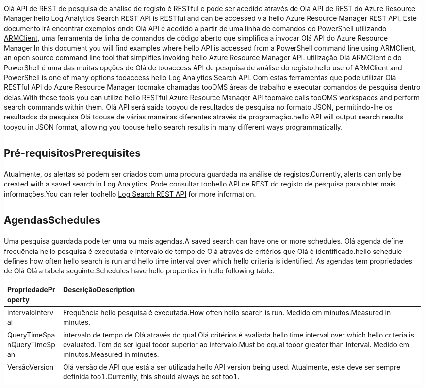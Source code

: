 <span data-ttu-id="85659-107">Olá API de REST de pesquisa de análise de registo é RESTful e pode ser acedido através de Olá API de REST do Azure Resource Manager.</span><span class="sxs-lookup"><span data-stu-id="85659-107">hello Log Analytics Search REST API is RESTful and can be accessed via hello Azure Resource Manager REST API.</span></span> <span data-ttu-id="85659-108">Este documento irá encontrar exemplos onde Olá API é acedido a partir de uma linha de comandos do PowerShell utilizando [ARMClient](https://github.com/projectkudu/ARMClient), uma ferramenta de linha de comandos de código aberto que simplifica a invocar Olá API do Azure Resource Manager.</span><span class="sxs-lookup"><span data-stu-id="85659-108">In this document you will find examples where hello API is accessed from a PowerShell command line using  [ARMClient](https://github.com/projectkudu/ARMClient), an open source command line tool that simplifies invoking hello Azure Resource Manager API.</span></span> <span data-ttu-id="85659-109">utilização Olá ARMClient e do PowerShell é uma das muitas opções de Olá de tooaccess API de pesquisa de análise do registo.</span><span class="sxs-lookup"><span data-stu-id="85659-109">hello use of ARMClient and PowerShell is one of many options tooaccess hello Log Analytics Search API.</span></span> <span data-ttu-id="85659-110">Com estas ferramentas que pode utilizar Olá RESTful API do Azure Resource Manager toomake chamadas tooOMS áreas de trabalho e executar comandos de pesquisa dentro delas.</span><span class="sxs-lookup"><span data-stu-id="85659-110">With these tools you can utilize hello RESTful Azure Resource Manager API toomake calls tooOMS workspaces and perform search commands within them.</span></span> <span data-ttu-id="85659-111">Olá API será saída tooyou de resultados de pesquisa no formato JSON, permitindo-lhe os resultados da pesquisa Olá toouse de várias maneiras diferentes através de programação.</span><span class="sxs-lookup"><span data-stu-id="85659-111">hello API will output search results tooyou in JSON format, allowing you toouse hello search results in many different ways programmatically.</span></span>

## <a name="prerequisites"></a><span data-ttu-id="85659-112">Pré-requisitos</span><span class="sxs-lookup"><span data-stu-id="85659-112">Prerequisites</span></span>
<span data-ttu-id="85659-113">Atualmente, os alertas só podem ser criados com uma procura guardada na análise de registos.</span><span class="sxs-lookup"><span data-stu-id="85659-113">Currently, alerts can only be created with a saved search in Log Analytics.</span></span>  <span data-ttu-id="85659-114">Pode consultar toohello [API de REST do registo de pesquisa](log-analytics-log-search-api.md) para obter mais informações.</span><span class="sxs-lookup"><span data-stu-id="85659-114">You can refer toohello [Log Search REST API](log-analytics-log-search-api.md) for more information.</span></span>

## <a name="schedules"></a><span data-ttu-id="85659-115">Agendas</span><span class="sxs-lookup"><span data-stu-id="85659-115">Schedules</span></span>
<span data-ttu-id="85659-116">Uma pesquisa guardada pode ter uma ou mais agendas.</span><span class="sxs-lookup"><span data-stu-id="85659-116">A saved search can have one or more schedules.</span></span> <span data-ttu-id="85659-117">Olá agenda define frequência hello pesquisa é executada e intervalo de tempo de Olá através de critérios que Olá é identificado.</span><span class="sxs-lookup"><span data-stu-id="85659-117">hello schedule defines how often hello search is run and hello time interval over which hello criteria is identified.</span></span>
<span data-ttu-id="85659-118">As agendas tem propriedades de Olá Olá a tabela seguinte.</span><span class="sxs-lookup"><span data-stu-id="85659-118">Schedules have hello properties in hello following table.</span></span>

| <span data-ttu-id="85659-119">Propriedade</span><span class="sxs-lookup"><span data-stu-id="85659-119">Property</span></span> | <span data-ttu-id="85659-120">Descrição</span><span class="sxs-lookup"><span data-stu-id="85659-120">Description</span></span> |
|:--- |:--- |
| <span data-ttu-id="85659-121">intervalo</span><span class="sxs-lookup"><span data-stu-id="85659-121">Interval</span></span> |<span data-ttu-id="85659-122">Frequência hello pesquisa é executada.</span><span class="sxs-lookup"><span data-stu-id="85659-122">How often hello search is run.</span></span> <span data-ttu-id="85659-123">Medido em minutos.</span><span class="sxs-lookup"><span data-stu-id="85659-123">Measured in minutes.</span></span> |
| <span data-ttu-id="85659-124">QueryTimeSpan</span><span class="sxs-lookup"><span data-stu-id="85659-124">QueryTimeSpan</span></span> |<span data-ttu-id="85659-125">intervalo de tempo de Olá através do qual Olá critérios é avaliada.</span><span class="sxs-lookup"><span data-stu-id="85659-125">hello time interval over which hello criteria is evaluated.</span></span> <span data-ttu-id="85659-126">Tem de ser igual tooor superior ao intervalo.</span><span class="sxs-lookup"><span data-stu-id="85659-126">Must be equal tooor greater than Interval.</span></span> <span data-ttu-id="85659-127">Medido em minutos.</span><span class="sxs-lookup"><span data-stu-id="85659-127">Measured in minutes.</span></span> |
| <span data-ttu-id="85659-128">Versão</span><span class="sxs-lookup"><span data-stu-id="85659-128">Version</span></span> |<span data-ttu-id="85659-129">Olá versão de API que está a ser utilizada.</span><span class="sxs-lookup"><span data-stu-id="85659-129">hello API version being used.</span></span>  <span data-ttu-id="85659-130">Atualmente, este deve ser sempre definida too1.</span><span class="sxs-lookup"><span data-stu-id="85659-130">Currently, this should always be set too1.</span></span> |
